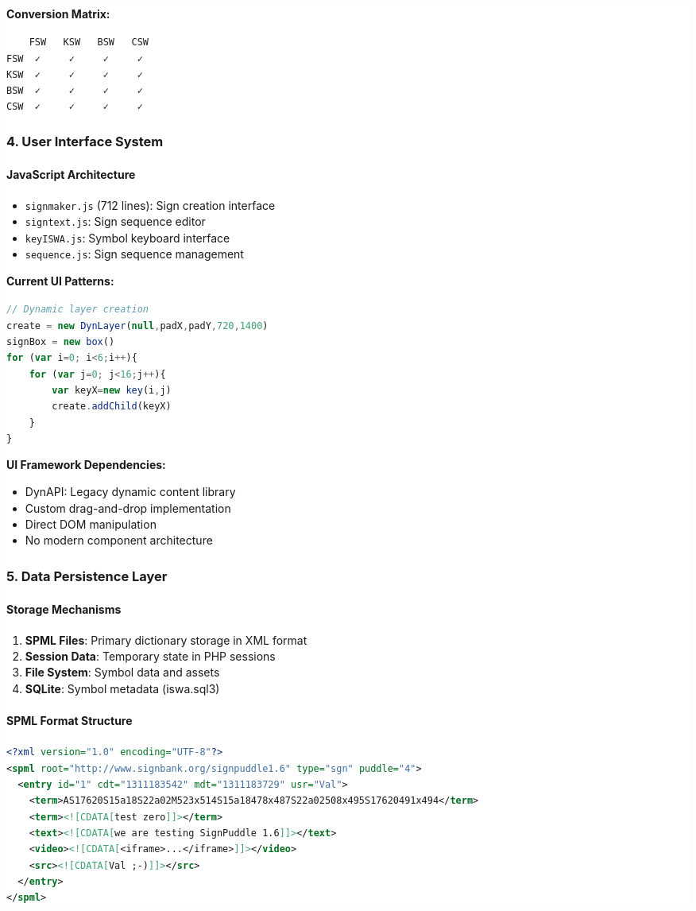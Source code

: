 **Conversion Matrix:**
```
    FSW   KSW   BSW   CSW
FSW  ✓     ✓     ✓     ✓
KSW  ✓     ✓     ✓     ✓
BSW  ✓     ✓     ✓     ✓
CSW  ✓     ✓     ✓     ✓
```

### 4. User Interface System

#### JavaScript Architecture
- `signmaker.js` (712 lines): Sign creation interface
- `signtext.js`: Sign sequence editor
- `keyISWA.js`: Symbol keyboard interface
- `sequence.js`: Sign sequence management

**Current UI Patterns:**
```javascript
// Dynamic layer creation
create = new DynLayer(null,padX,padY,720,1400)
signBox = new box()
for (var i=0; i<6;i++){
    for (var j=0; j<16;j++){
        var keyX=new key(i,j)
        create.addChild(keyX)
    }
}
```

**UI Framework Dependencies:**
- DynAPI: Legacy dynamic content library
- Custom drag-and-drop implementation
- Direct DOM manipulation
- No modern component architecture

### 5. Data Persistence Layer

#### Storage Mechanisms
1. **SPML Files**: Primary dictionary storage in XML format
2. **Session Data**: Temporary state in PHP sessions
3. **File System**: Symbol data and assets
4. **SQLite**: Symbol metadata (iswa.sql3)

#### SPML Format Structure
```xml
<?xml version="1.0" encoding="UTF-8"?>
<spml root="http://www.signbank.org/signpuddle1.6" type="sgn" puddle="4">
  <entry id="1" cdt="1311183542" mdt="1311183729" usr="Val">
    <term>AS17620S15a18S22a02M523x514S15a18478x487S22a02508x495S17620491x494</term>
    <term><![CDATA[test zero]]></term>
    <text><![CDATA[we are testing SignPuddle 1.6]]></text>
    <video><![CDATA[<iframe>...</iframe>]]></video>
    <src><![CDATA[Val ;-)]]></src>
  </entry>
</spml>
```
